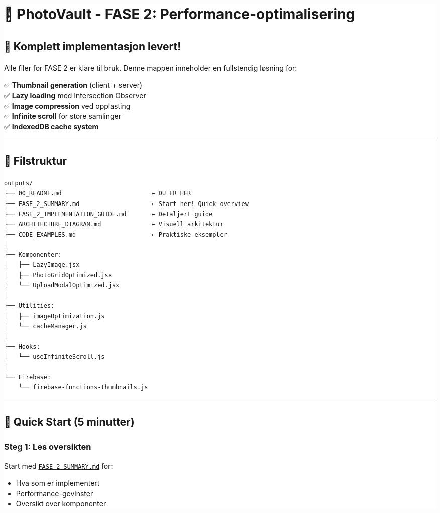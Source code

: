 # 📸 PhotoVault - FASE 2: Performance-optimalisering

## 🎉 Komplett implementasjon levert!

Alle filer for FASE 2 er klare til bruk. Denne mappen inneholder en fullstendig løsning for:

✅ **Thumbnail generation** (client + server)  
✅ **Lazy loading** med Intersection Observer  
✅ **Image compression** ved opplasting  
✅ **Infinite scroll** for store samlinger  
✅ **IndexedDB cache system**

---

## 📁 Filstruktur

```
outputs/
├── 00_README.md                         ← DU ER HER
├── FASE_2_SUMMARY.md                    ← Start her! Quick overview
├── FASE_2_IMPLEMENTATION_GUIDE.md       ← Detaljert guide
├── ARCHITECTURE_DIAGRAM.md              ← Visuell arkitektur
├── CODE_EXAMPLES.md                     ← Praktiske eksempler
│
├── Komponenter:
│   ├── LazyImage.jsx
│   ├── PhotoGridOptimized.jsx
│   └── UploadModalOptimized.jsx
│
├── Utilities:
│   ├── imageOptimization.js
│   └── cacheManager.js
│
├── Hooks:
│   └── useInfiniteScroll.js
│
└── Firebase:
    └── firebase-functions-thumbnails.js
```

---

## 🚀 Quick Start (5 minutter)

### **Steg 1: Les oversikten**

Start med [`FASE_2_SUMMARY.md`](./FASE_2_SUMMARY.md) for:
- Hva som er implementert
- Performance-gevinster
- Oversikt over komponenter
